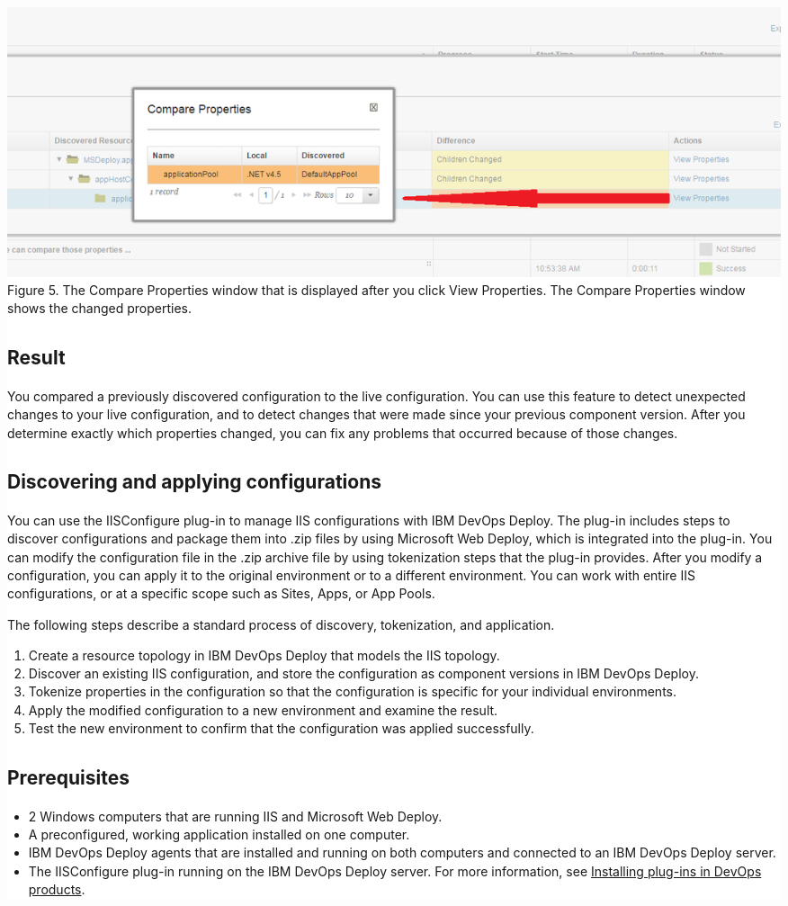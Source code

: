 [![Figure 5. The Compare Properties window that is displayed after you click View Properties. The Compare Properties window shows the changed properties.](media/iiscompare5.png)](media/iiscompare5.png)
Figure 5. The Compare Properties window that is displayed after you click View Properties. The Compare Properties window shows the changed properties.

## Result

You compared a previously discovered configuration to the live configuration. You can use this feature to detect unexpected changes to your live configuration, and to detect changes that were made since your previous component version. After you determine exactly which properties changed, you can fix any problems that occurred because of those changes.

## Discovering and applying configurations

You can use the IISConfigure plug-in to manage IIS configurations with IBM DevOps Deploy. The plug-in includes steps to discover configurations and package them into .zip files by using Microsoft Web Deploy, which is integrated into the plug-in. You can modify the configuration file in the .zip archive file by using tokenization steps that the plug-in provides. After you modify a configuration, you can apply it to the original environment or to a different environment. You can work with entire IIS configurations, or at a specific scope such as Sites, Apps, or App Pools.

The following steps describe a standard process of discovery, tokenization, and application.

1. Create a resource topology in IBM DevOps Deploy that models the IIS topology.
2. Discover an existing IIS configuration, and store the configuration as component versions in IBM DevOps Deploy.
3. Tokenize properties in the configuration so that the configuration is specific for your individual environments.
4. Apply the modified configuration to a new environment and examine the result.
5. Test the new environment to confirm that the configuration was applied successfully.

## Prerequisites

* 2 Windows computers that are running IIS and Microsoft Web Deploy.
* A preconfigured, working application installed on one computer.
* IBM DevOps Deploy agents that are installed and running on both computers and connected to an IBM DevOps Deploy server.
* The IISConfigure plug-in running on the IBM DevOps Deploy server. For more information, see [Installing plug-ins in DevOps products](https://community.ibm.com/community/user/wasdevops/blogs/laurel-dickson-bull1/2022/06/13/install-plugins).
